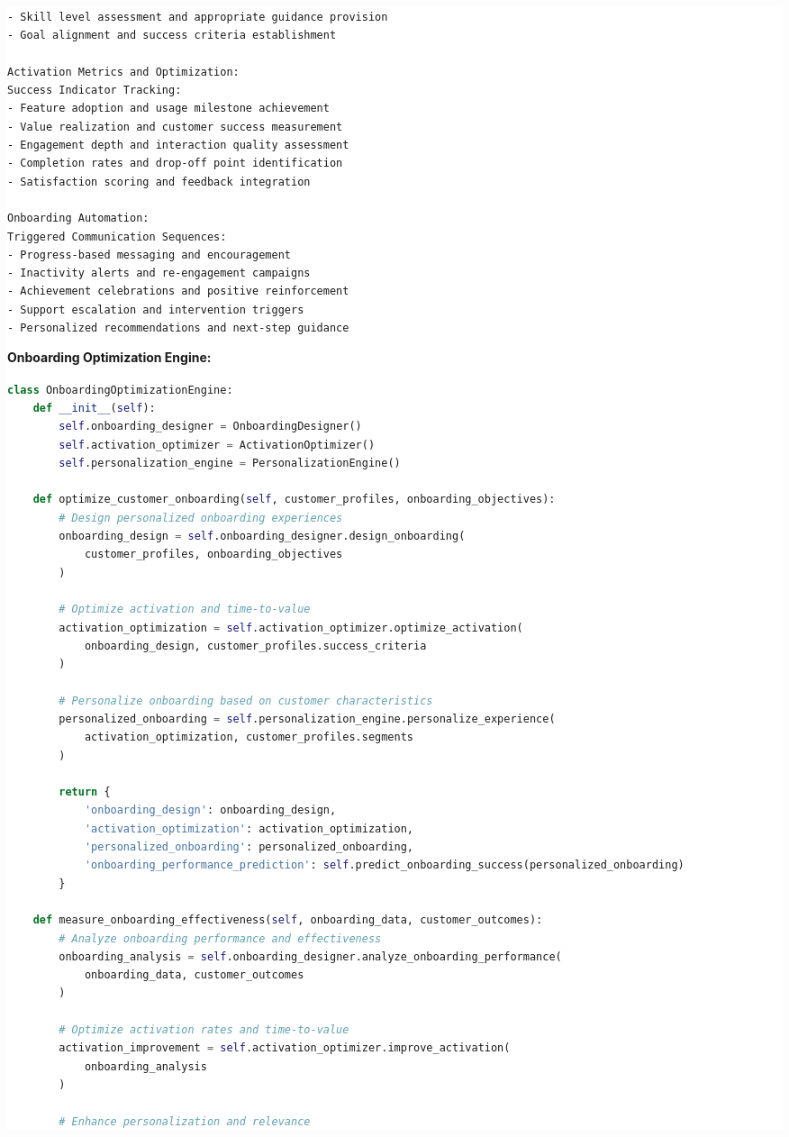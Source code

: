 ```
- Skill level assessment and appropriate guidance provision
- Goal alignment and success criteria establishment

Activation Metrics and Optimization:
Success Indicator Tracking:
- Feature adoption and usage milestone achievement
- Value realization and customer success measurement
- Engagement depth and interaction quality assessment
- Completion rates and drop-off point identification
- Satisfaction scoring and feedback integration

Onboarding Automation:
Triggered Communication Sequences:
- Progress-based messaging and encouragement
- Inactivity alerts and re-engagement campaigns
- Achievement celebrations and positive reinforcement
- Support escalation and intervention triggers
- Personalized recommendations and next-step guidance
```

**Onboarding Optimization Engine:**
```python
class OnboardingOptimizationEngine:
    def __init__(self):
        self.onboarding_designer = OnboardingDesigner()
        self.activation_optimizer = ActivationOptimizer()
        self.personalization_engine = PersonalizationEngine()
        
    def optimize_customer_onboarding(self, customer_profiles, onboarding_objectives):
        # Design personalized onboarding experiences
        onboarding_design = self.onboarding_designer.design_onboarding(
            customer_profiles, onboarding_objectives
        )
        
        # Optimize activation and time-to-value
        activation_optimization = self.activation_optimizer.optimize_activation(
            onboarding_design, customer_profiles.success_criteria
        )
        
        # Personalize onboarding based on customer characteristics
        personalized_onboarding = self.personalization_engine.personalize_experience(
            activation_optimization, customer_profiles.segments
        )
        
        return {
            'onboarding_design': onboarding_design,
            'activation_optimization': activation_optimization,
            'personalized_onboarding': personalized_onboarding,
            'onboarding_performance_prediction': self.predict_onboarding_success(personalized_onboarding)
        }
    
    def measure_onboarding_effectiveness(self, onboarding_data, customer_outcomes):
        # Analyze onboarding performance and effectiveness
        onboarding_analysis = self.onboarding_designer.analyze_onboarding_performance(
            onboarding_data, customer_outcomes
        )
        
        # Optimize activation rates and time-to-value
        activation_improvement = self.activation_optimizer.improve_activation(
            onboarding_analysis
        )
        
        # Enhance personalization and relevance
```